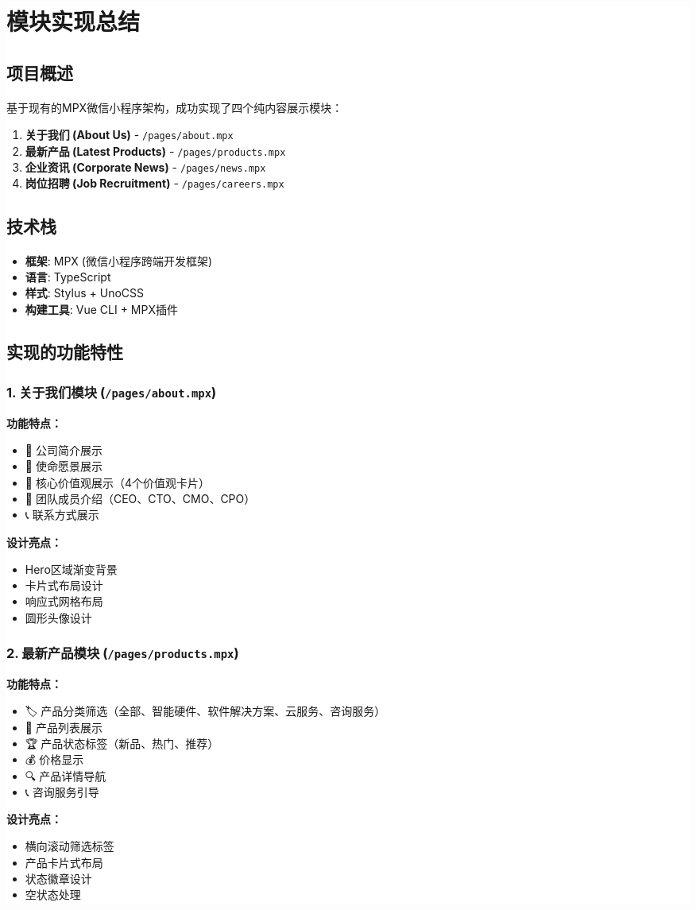 # 模块实现总结

## 项目概述

基于现有的MPX微信小程序架构，成功实现了四个纯内容展示模块：

1. **关于我们 (About Us)** - `/pages/about.mpx`
2. **最新产品 (Latest Products)** - `/pages/products.mpx`
3. **企业资讯 (Corporate News)** - `/pages/news.mpx`
4. **岗位招聘 (Job Recruitment)** - `/pages/careers.mpx`

## 技术栈

- **框架**: MPX (微信小程序跨端开发框架)
- **语言**: TypeScript
- **样式**: Stylus + UnoCSS
- **构建工具**: Vue CLI + MPX插件

## 实现的功能特性

### 1. 关于我们模块 (`/pages/about.mpx`)

**功能特点：**
- 🏢 公司简介展示
- 🎯 使命愿景展示
- 💎 核心价值观展示（4个价值观卡片）
- 👥 团队成员介绍（CEO、CTO、CMO、CPO）
- 📞 联系方式展示

**设计亮点：**
- Hero区域渐变背景
- 卡片式布局设计
- 响应式网格布局
- 圆形头像设计

### 2. 最新产品模块 (`/pages/products.mpx`)

**功能特点：**
- 🏷️ 产品分类筛选（全部、智能硬件、软件解决方案、云服务、咨询服务）
- 📱 产品列表展示
- 🏆 产品状态标签（新品、热门、推荐）
- 💰 价格显示
- 🔍 产品详情导航
- 📞 咨询服务引导

**设计亮点：**
- 横向滚动筛选标签
- 产品卡片式布局
- 状态徽章设计
- 空状态处理
